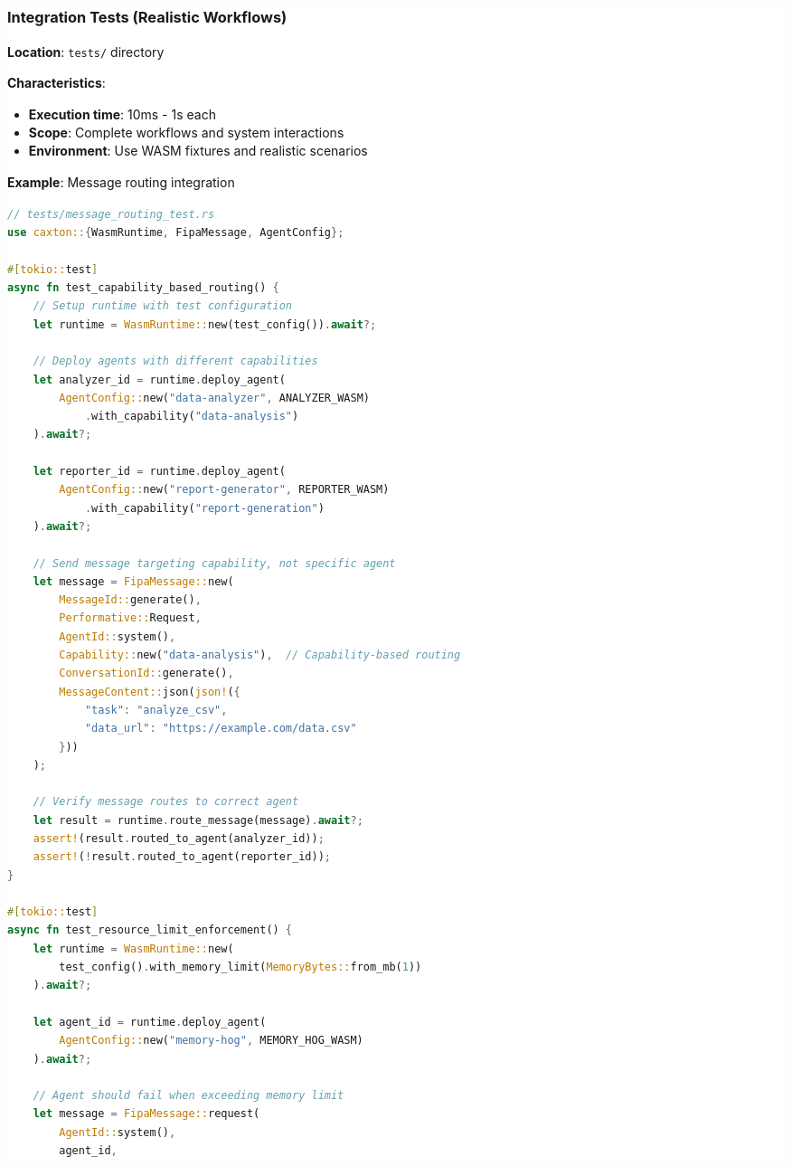 
### Integration Tests (Realistic Workflows)

**Location**: `tests/` directory

**Characteristics**:

- **Execution time**: 10ms - 1s each
- **Scope**: Complete workflows and system interactions
- **Environment**: Use WASM fixtures and realistic scenarios

**Example**: Message routing integration

```rust
// tests/message_routing_test.rs
use caxton::{WasmRuntime, FipaMessage, AgentConfig};

#[tokio::test]
async fn test_capability_based_routing() {
    // Setup runtime with test configuration
    let runtime = WasmRuntime::new(test_config()).await?;

    // Deploy agents with different capabilities
    let analyzer_id = runtime.deploy_agent(
        AgentConfig::new("data-analyzer", ANALYZER_WASM)
            .with_capability("data-analysis")
    ).await?;

    let reporter_id = runtime.deploy_agent(
        AgentConfig::new("report-generator", REPORTER_WASM)
            .with_capability("report-generation")
    ).await?;

    // Send message targeting capability, not specific agent
    let message = FipaMessage::new(
        MessageId::generate(),
        Performative::Request,
        AgentId::system(),
        Capability::new("data-analysis"),  // Capability-based routing
        ConversationId::generate(),
        MessageContent::json(json!({
            "task": "analyze_csv",
            "data_url": "https://example.com/data.csv"
        }))
    );

    // Verify message routes to correct agent
    let result = runtime.route_message(message).await?;
    assert!(result.routed_to_agent(analyzer_id));
    assert!(!result.routed_to_agent(reporter_id));
}

#[tokio::test]
async fn test_resource_limit_enforcement() {
    let runtime = WasmRuntime::new(
        test_config().with_memory_limit(MemoryBytes::from_mb(1))
    ).await?;

    let agent_id = runtime.deploy_agent(
        AgentConfig::new("memory-hog", MEMORY_HOG_WASM)
    ).await?;

    // Agent should fail when exceeding memory limit
    let message = FipaMessage::request(
        AgentId::system(),
        agent_id,
```